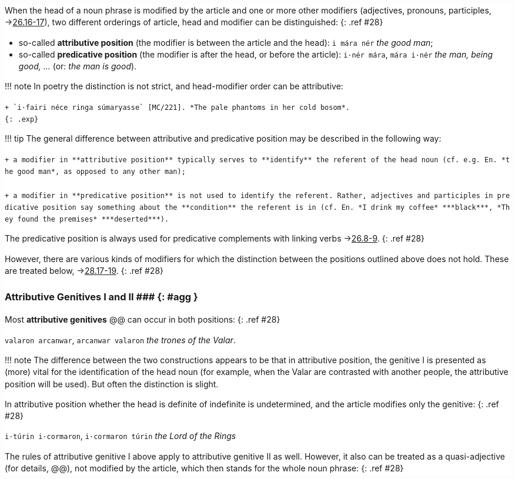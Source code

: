 When the head of a noun phrase is modified by the article and one or more other modifiers (adjectives, pronouns, participles, &rarr;[26.16-17](sen.md#tom)), two different orderings of article, head and modifier can be distinguished:
{: .ref #28}

+ so-called **attributive position** (the modifier is between the article and the head): `i mára nér` *the good man*;
+ so-called **predicative position** (the modifier is after the head, or before the article): `i·nér mára`, `mára i·nér` *the man, being good, …* (or: *the man is good*).

!!! note
	In poetry the distinction is not strict, and head-modifier order can be attributive:
	
	+ `i·fairi néce ringa súmaryasse` [MC/221]. *The pale phantoms in her cold bosom*.
	{: .exp}

!!! tip
	The general difference between attributive and predicative position may be described in the following way:
	
	+ a modifier in **attributive position** typically serves to **identify** the referent of the head noun (cf. e.g. En. *the good man*, as opposed to any other man);
	
	+ a modifier in **predicative position** is not used to identify the referent. Rather, adjectives and participles in predicative position say something about the **condition** the referent is in (cf. En. *I drink my coffee* ***black***, *They found the premises* ***deserted***).
	
The predicative position is always used for predicative complements with linking verbs &rarr;[26.8-9](sen.md#lvpc).
{: .ref #28}

However, there are various kinds of modifiers for which the distinction between the
positions outlined above does not hold. These are treated below, &rarr;[28.17-19](#agg).
{: .ref #28}

### Attributive Genitives I and II ### {: #agg }

Most **attributive genitives** @@ can occur in both positions:
{: .ref #28}

`valaron arcanwar`, `arcanwar valaron` *the trones of the Valar*.

!!! note
	The difference between the two constructions appears to be that in attributive position, the genitive I is presented as (more) vital for the identification of the head noun (for example, when the Valar are contrasted with another people, the attributive position will be used). But often the distinction is slight.

In attributive position whether the head is definite of indefinite is undetermined, and the article modifies only the genitive:
{: .ref #28}

`i·túrin i·cormaron`, `i·cormaron túrin` *the Lord of the Rings*

The rules of attributive genitive I above apply to attributive genitive II as well. However, it also can be treated as a quasi-adjective (for details, @@), not modified by the article, which then stands for the whole noun phrase:
{: .ref #28}
